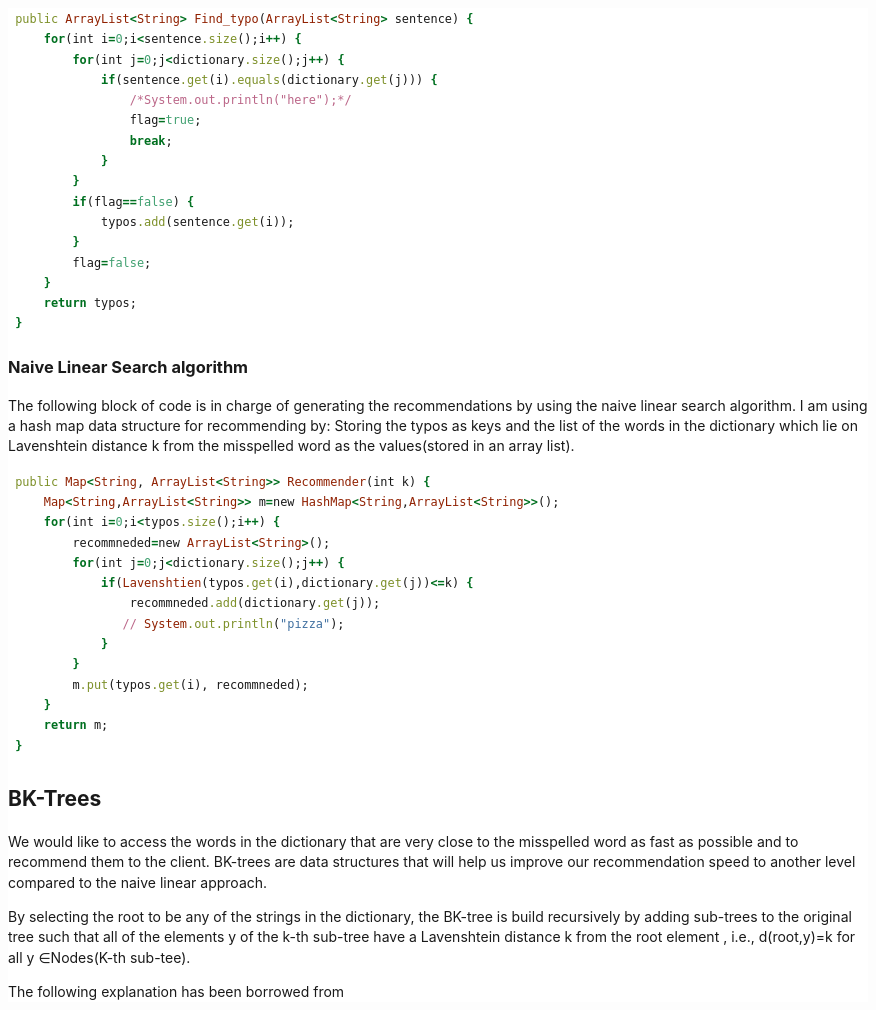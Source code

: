 
```ruby
 public ArrayList<String> Find_typo(ArrayList<String> sentence) {
	 for(int i=0;i<sentence.size();i++) {
		 for(int j=0;j<dictionary.size();j++) {
			 if(sentence.get(i).equals(dictionary.get(j))) {
				 /*System.out.println("here");*/
				 flag=true;
				 break;
			 }
		 }
		 if(flag==false) {
			 typos.add(sentence.get(i));
		 }
		 flag=false;
	 }
	 return typos;
 }
```
### Naive Linear Search algorithm
The following block of code is in charge of generating the recommendations by using the naive linear search algorithm. I am using a hash map data structure for recommending by: Storing the typos as keys and the list of the words in the dictionary which lie on Lavenshtein distance k from the misspelled word as the values(stored in an array list). 

```ruby
 public Map<String, ArrayList<String>> Recommender(int k) {
	 Map<String,ArrayList<String>> m=new HashMap<String,ArrayList<String>>();
	 for(int i=0;i<typos.size();i++) {
		 recommneded=new ArrayList<String>();
		 for(int j=0;j<dictionary.size();j++) {
			 if(Lavenshtien(typos.get(i),dictionary.get(j))<=k) {
				 recommneded.add(dictionary.get(j));
				// System.out.println("pizza");
			 }
		 }
		 m.put(typos.get(i), recommneded);
	 }
	 return m;
 }
```
## BK-Trees
 We would like to access the words in the dictionary that are very close to the misspelled word as fast as possible and to recommend them to the client. BK-trees are data structures that will help us improve our recommendation speed to another level compared to the naive linear approach.

By selecting the root to be any of the strings in the dictionary, the BK-tree is build recursively by adding sub-trees to the original tree such that all of the elements y of the k-th sub-tree have a Lavenshtein distance k from the root element , i.e., d(root,y)=k for all y &isin;Nodes(K-th sub-tee).

The following explanation has been borrowed from
